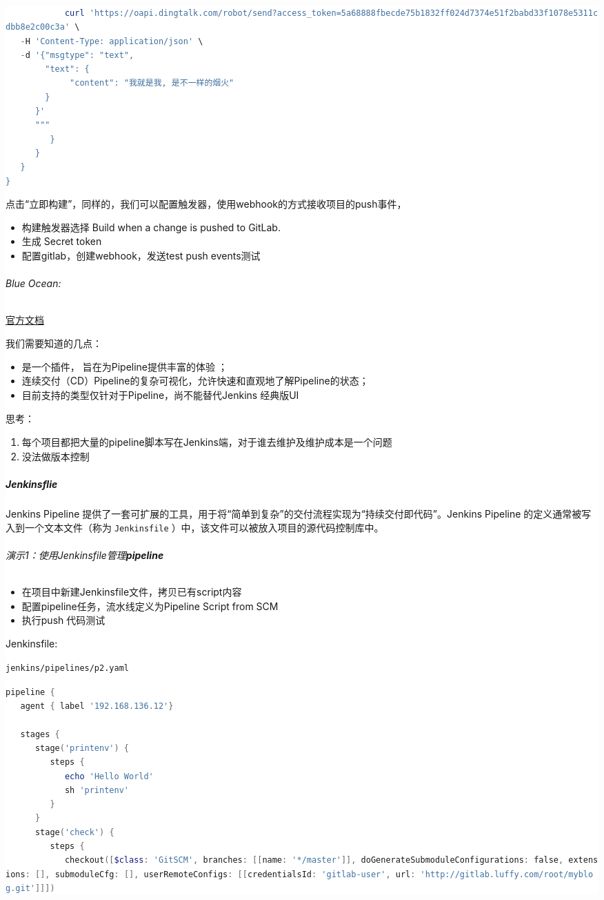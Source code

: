 ```powershell
            curl 'https://oapi.dingtalk.com/robot/send?access_token=5a68888fbecde75b1832ff024d7374e51f2babd33f1078e5311cdbb8e2c00c3a' \
   -H 'Content-Type: application/json' \
   -d '{"msgtype": "text", 
        "text": {
             "content": "我就是我, 是不一样的烟火"
        }
      }'
      """
         }
      }
   }
}

```

点击“立即构建”，同样的，我们可以配置触发器，使用webhook的方式接收项目的push事件，

- 构建触发器选择 Build when a change is pushed to GitLab. 
- 生成 Secret token 
- 配置gitlab，创建webhook，发送test push events测试

###### Blue Ocean:

[官方文档]( https://jenkins.io/zh/doc/book/blueocean/getting-started/ )

我们需要知道的几点：

- 是一个插件， 旨在为Pipeline提供丰富的体验 ；
- 连续交付（CD）Pipeline的复杂可视化，允许快速和直观地了解Pipeline的状态；
- 目前支持的类型仅针对于Pipeline，尚不能替代Jenkins 经典版UI

思考：

1. 每个项目都把大量的pipeline脚本写在Jenkins端，对于谁去维护及维护成本是一个问题
2. 没法做版本控制

> 

##### Jenkinsflie

Jenkins Pipeline 提供了一套可扩展的工具，用于将“简单到复杂”的交付流程实现为“持续交付即代码”。Jenkins Pipeline 的定义通常被写入到一个文本文件（称为 `Jenkinsfile` ）中，该文件可以被放入项目的源代码控制库中。  

###### 演示1：使用Jenkinsfile管理**pipeline** 

- 在项目中新建Jenkinsfile文件，拷贝已有script内容
- 配置pipeline任务，流水线定义为Pipeline Script from SCM
- 执行push 代码测试

Jenkinsfile:

`jenkins/pipelines/p2.yaml`

```powershell
pipeline {
   agent { label '192.168.136.12'}

   stages {
      stage('printenv') {
         steps {
            echo 'Hello World'
            sh 'printenv'
         }
      }
      stage('check') {
         steps {
            checkout([$class: 'GitSCM', branches: [[name: '*/master']], doGenerateSubmoduleConfigurations: false, extensions: [], submoduleCfg: [], userRemoteConfigs: [[credentialsId: 'gitlab-user', url: 'http://gitlab.luffy.com/root/myblog.git']]])
```